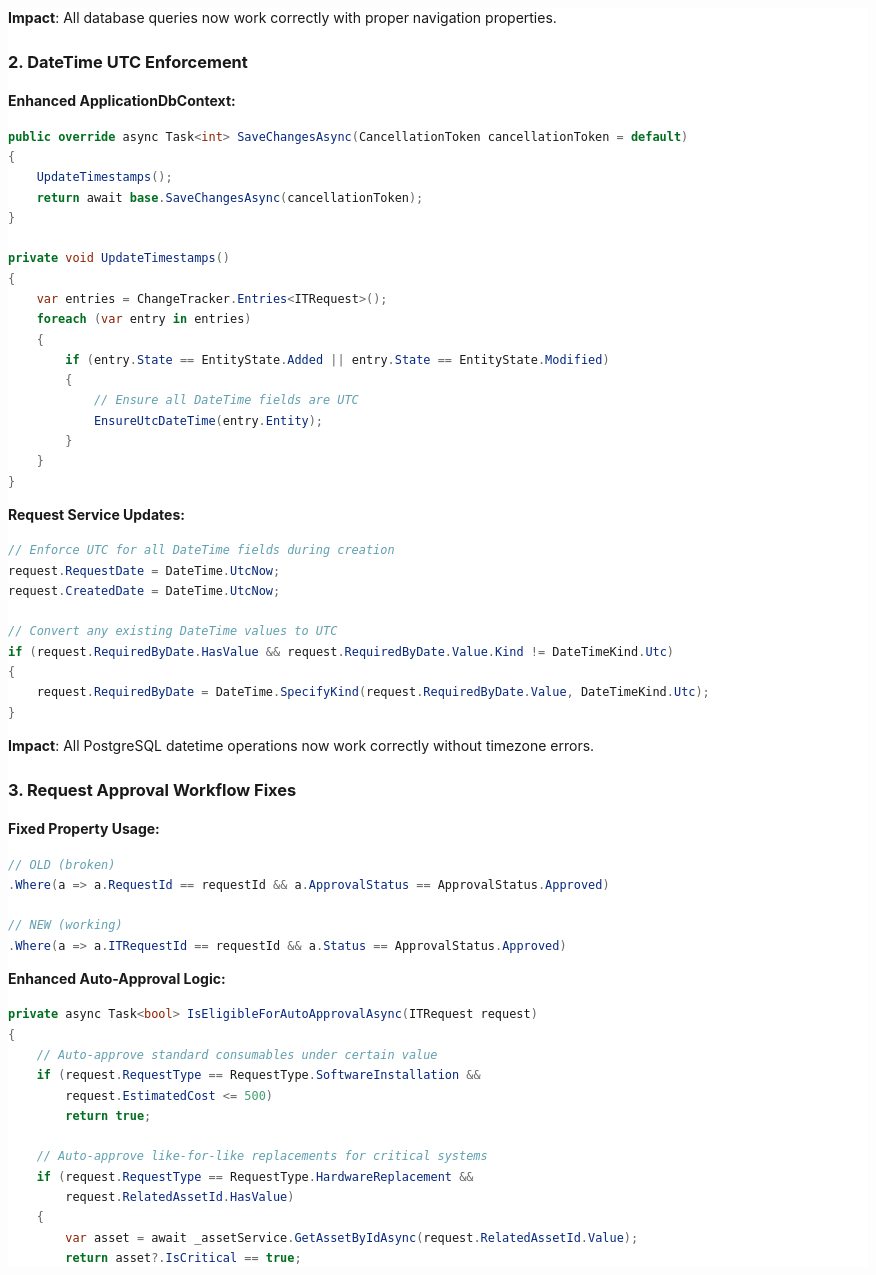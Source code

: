 **Impact**: All database queries now work correctly with proper navigation properties.

### 2. **DateTime UTC Enforcement**

**Enhanced ApplicationDbContext:**
```csharp
public override async Task<int> SaveChangesAsync(CancellationToken cancellationToken = default)
{
    UpdateTimestamps();
    return await base.SaveChangesAsync(cancellationToken);
}

private void UpdateTimestamps()
{
    var entries = ChangeTracker.Entries<ITRequest>();
    foreach (var entry in entries)
    {
        if (entry.State == EntityState.Added || entry.State == EntityState.Modified)
        {
            // Ensure all DateTime fields are UTC
            EnsureUtcDateTime(entry.Entity);
        }
    }
}
```

**Request Service Updates:**
```csharp
// Enforce UTC for all DateTime fields during creation
request.RequestDate = DateTime.UtcNow;
request.CreatedDate = DateTime.UtcNow;

// Convert any existing DateTime values to UTC
if (request.RequiredByDate.HasValue && request.RequiredByDate.Value.Kind != DateTimeKind.Utc)
{
    request.RequiredByDate = DateTime.SpecifyKind(request.RequiredByDate.Value, DateTimeKind.Utc);
}
```

**Impact**: All PostgreSQL datetime operations now work correctly without timezone errors.

### 3. **Request Approval Workflow Fixes**

**Fixed Property Usage:**
```csharp
// OLD (broken)
.Where(a => a.RequestId == requestId && a.ApprovalStatus == ApprovalStatus.Approved)

// NEW (working)
.Where(a => a.ITRequestId == requestId && a.Status == ApprovalStatus.Approved)
```

**Enhanced Auto-Approval Logic:**
```csharp
private async Task<bool> IsEligibleForAutoApprovalAsync(ITRequest request)
{
    // Auto-approve standard consumables under certain value
    if (request.RequestType == RequestType.SoftwareInstallation && 
        request.EstimatedCost <= 500)
        return true;

    // Auto-approve like-for-like replacements for critical systems
    if (request.RequestType == RequestType.HardwareReplacement && 
        request.RelatedAssetId.HasValue)
    {
        var asset = await _assetService.GetAssetByIdAsync(request.RelatedAssetId.Value);
        return asset?.IsCritical == true;
```